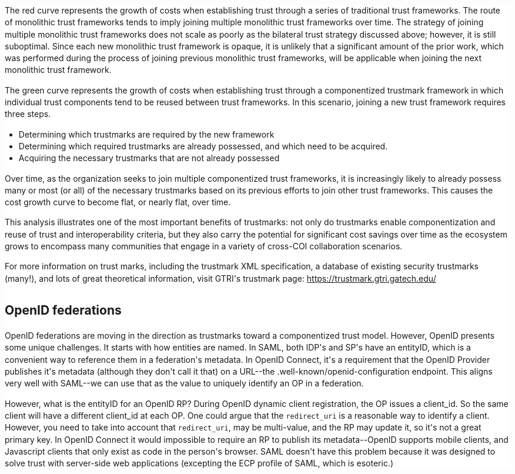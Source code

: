 The red curve represents the growth of costs when establishing trust through
a series of traditional trust frameworks. The route of monolithic trust
frameworks tends to imply joining multiple monolithic trust frameworks over time.
The strategy of joining multiple monolithic trust frameworks does not scale as
poorly as the bilateral trust strategy discussed above; however, it is still
suboptimal. Since each new monolithic trust framework is opaque, it is unlikely
that a significant amount of the prior work, which was performed during the
process of joining previous monolithic trust frameworks, will be applicable
when joining the next monolithic trust framework.

The green curve represents the growth of costs when establishing trust through
a componentized trustmark framework in which individual trust components tend
to be reused between trust frameworks. In this scenario, joining a new trust
framework requires three steps.

* Determining which trustmarks are required by the new framework
* Determining which required trustmarks are already possessed, and which need
  to be acquired.
* Acquiring the necessary trustmarks that are not already possessed

Over time, as the organization seeks to join multiple componentized trust
frameworks, it is increasingly likely to already possess many or most (or all)
of the necessary trustmarks based on its previous efforts to join other trust
frameworks. This causes the cost growth curve to become flat, or nearly flat,
over time.

This analysis illustrates one of the most important benefits of trustmarks: not
only do trustmarks enable componentization and reuse of trust and
interoperability criteria, but they also carry the potential for significant
cost savings over time as the ecosystem grows to encompass many communities
that engage in a variety of cross-COI collaboration scenarios.

For more information on trust marks, including the trustmark XML specification,
a database of existing security trustmarks (many!), and lots of great
theoretical information, visit GTRI's trustmark page: https://trustmark.gtri.gatech.edu/

## OpenID federations

OpenID federations are moving in the direction as trustmarks toward a
componentized trust model. However, OpenID presents some unique challenges.
It starts with how entities are named. In SAML, both IDP's and SP's have an
entityID, which is a convenient way to reference them in a federation's
metadata. In OpenID Connect, it's a requirement that the OpenID Provider
publishes it's metadata (although they don't call it that) on a URL--the .well-known/openid-configuration endpoint. This aligns very well with SAML--we
can use that as the value to uniquely identify an OP in a federation.

However, what is the entityID for an OpenID RP? During OpenID dynamic client
registration, the OP issues a client_id. So the same client will have a
different client_id at each OP. One could argue that the `redirect_uri` is a
reasonable way to identify a client. However, you need to take into account
that `redirect_uri`, may be multi-value, and the RP may update it, so it's not
a great primary key. In OpenID Connect it would impossible to require an RP to
publish its metadata--OpenID supports mobile clients, and Javascript clients
that only exist as code in the person's browser. SAML doesn't have this problem
because it was designed to solve trust with server-side web applications
(excepting the ECP profile of SAML, which is esoteric.)
